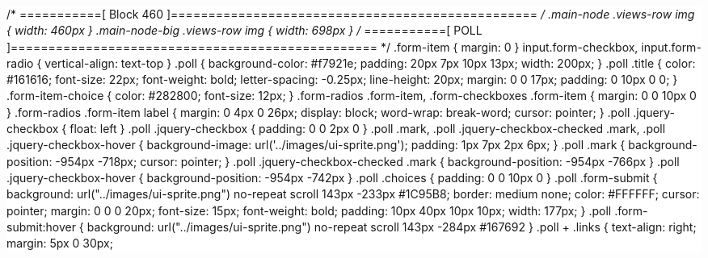 /* ===========[ Block 460 ]================================================= */
.main-node .views-row img {  width: 460px }
.main-node-big .views-row img {  width: 698px }
/* ===========[ POLL ]================================================= */
.form-item {  margin: 0 }
input.form-checkbox,
input.form-radio {  vertical-align: text-top }
.poll {
  background-color: #f7921e;
  padding: 20px 7px 10px 13px;
  width: 200px;
}
.poll .title {
  color: #161616;
  font-size: 22px;
  font-weight: bold;
  letter-spacing: -0.25px;
  line-height: 20px;
  margin: 0 0 17px;
  padding: 0 10px 0 0;
}
.form-item-choice {
  color: #282800;
  font-size: 12px;
}
.form-radios .form-item,
.form-checkboxes .form-item {  margin: 0 0 10px 0 }
.form-radios .form-item label {
  margin: 0 4px 0 26px;
  display: block;
  word-wrap: break-word;
  cursor: pointer;
}
.poll .jquery-checkbox {  float: left }
.poll .jquery-checkbox {  padding: 0 0 2px 0 }
.poll .mark,
.poll .jquery-checkbox-checked .mark,
.poll .jquery-checkbox-hover {
  background-image: url('../images/ui-sprite.png');
  padding: 1px 7px 2px 6px;
}
.poll .mark {
  background-position: -954px -718px;
  cursor: pointer;
}
.poll .jquery-checkbox-checked .mark {  background-position: -954px -766px }
.poll .jquery-checkbox-hover {  background-position: -954px -742px }
.poll .choices {  padding: 0 0 10px 0 }
.poll .form-submit {
  background: url("../images/ui-sprite.png") no-repeat scroll 143px -233px #1C95B8;
  border: medium none;
  color: #FFFFFF;
  cursor: pointer;
  margin: 0 0 0 20px;
  font-size: 15px;
  font-weight: bold;
  padding: 10px 40px 10px 10px;
  width: 177px;
}
.poll .form-submit:hover {  background: url("../images/ui-sprite.png") no-repeat scroll 143px -284px #167692 }
.poll + .links {
  text-align: right;
  margin: 5px 0 30px;